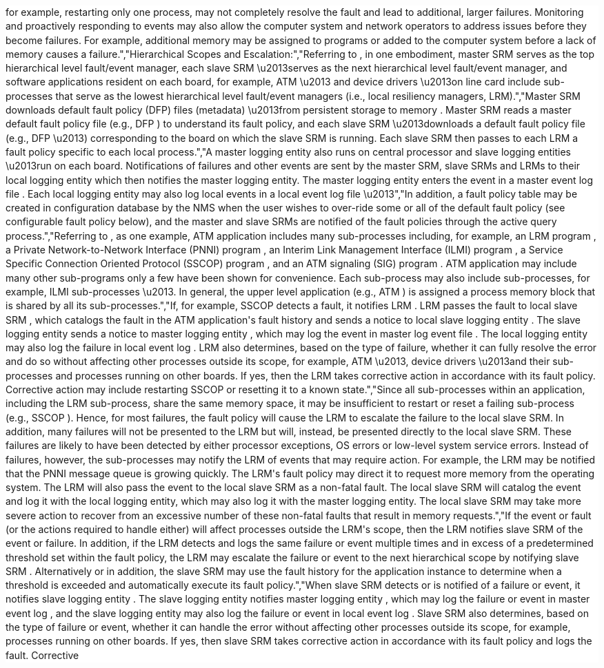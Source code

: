 for example, restarting only one process, may not completely resolve the fault and lead to additional, larger failures. Monitoring and proactively responding to events may also allow the computer system and network operators to address issues before they become failures. For example, additional memory may be assigned to programs or added to the computer system before a lack of memory causes a failure.","Hierarchical Scopes and Escalation:","Referring to , in one embodiment, master SRM  serves as the top hierarchical level fault\/event manager, each slave SRM \u2013serves as the next hierarchical level fault\/event manager, and software applications resident on each board, for example, ATM \u2013 and device drivers \u2013on line card include sub-processes that serve as the lowest hierarchical level fault\/event managers (i.e., local resiliency managers, LRM).","Master SRM  downloads default fault policy (DFP) files (metadata) \u2013from persistent storage to memory . Master SRM  reads a master default fault policy file (e.g., DFP ) to understand its fault policy, and each slave SRM \u2013downloads a default fault policy file (e.g., DFP \u2013) corresponding to the board on which the slave SRM is running. Each slave SRM then passes to each LRM a fault policy specific to each local process.","A master logging entity  also runs on central processor  and slave logging entities \u2013run on each board. Notifications of failures and other events are sent by the master SRM, slave SRMs and LRMs to their local logging entity which then notifies the master logging entity. The master logging entity enters the event in a master event log file . Each local logging entity may also log local events in a local event log file \u2013","In addition, a fault policy table  may be created in configuration database  by the NMS when the user wishes to over-ride some or all of the default fault policy (see configurable fault policy below), and the master and slave SRMs are notified of the fault policies through the active query process.","Referring to , as one example, ATM application  includes many sub-processes including, for example, an LRM program , a Private Network-to-Network Interface (PNNI) program , an Interim Link Management Interface (ILMI) program , a Service Specific Connection Oriented Protocol (SSCOP) program , and an ATM signaling (SIG) program . ATM application  may include many other sub-programs only a few have been shown for convenience. Each sub-process may also include sub-processes, for example, ILMI sub-processes \u2013. In general, the upper level application (e.g., ATM ) is assigned a process memory block that is shared by all its sub-processes.","If, for example, SSCOP  detects a fault, it notifies LRM . LRM  passes the fault to local slave SRM , which catalogs the fault in the ATM application's fault history and sends a notice to local slave logging entity . The slave logging entity sends a notice to master logging entity , which may log the event in master log event file . The local logging entity may also log the failure in local event log . LRM  also determines, based on the type of failure, whether it can fully resolve the error and do so without affecting other processes outside its scope, for example, ATM \u2013, device drivers \u2013and their sub-processes and processes running on other boards. If yes, then the LRM takes corrective action in accordance with its fault policy. Corrective action may include restarting SSCOP  or resetting it to a known state.","Since all sub-processes within an application, including the LRM sub-process, share the same memory space, it may be insufficient to restart or reset a failing sub-process (e.g., SSCOP ). Hence, for most failures, the fault policy will cause the LRM to escalate the failure to the local slave SRM. In addition, many failures will not be presented to the LRM but will, instead, be presented directly to the local slave SRM. These failures are likely to have been detected by either processor exceptions, OS errors or low-level system service errors. Instead of failures, however, the sub-processes may notify the LRM of events that may require action. For example, the LRM may be notified that the PNNI message queue is growing quickly. The LRM's fault policy may direct it to request more memory from the operating system. The LRM will also pass the event to the local slave SRM as a non-fatal fault. The local slave SRM will catalog the event and log it with the local logging entity, which may also log it with the master logging entity. The local slave SRM may take more severe action to recover from an excessive number of these non-fatal faults that result in memory requests.","If the event or fault (or the actions required to handle either) will affect processes outside the LRM's scope, then the LRM notifies slave SRM of the event or failure. In addition, if the LRM detects and logs the same failure or event multiple times and in excess of a predetermined threshold set within the fault policy, the LRM may escalate the failure or event to the next hierarchical scope by notifying slave SRM . Alternatively or in addition, the slave SRM may use the fault history for the application instance to determine when a threshold is exceeded and automatically execute its fault policy.","When slave SRM detects or is notified of a failure or event, it notifies slave logging entity . The slave logging entity notifies master logging entity , which may log the failure or event in master event log , and the slave logging entity may also log the failure or event in local event log . Slave SRM also determines, based on the type of failure or event, whether it can handle the error without affecting other processes outside its scope, for example, processes running on other boards. If yes, then slave SRM takes corrective action in accordance with its fault policy and logs the fault. Corrective